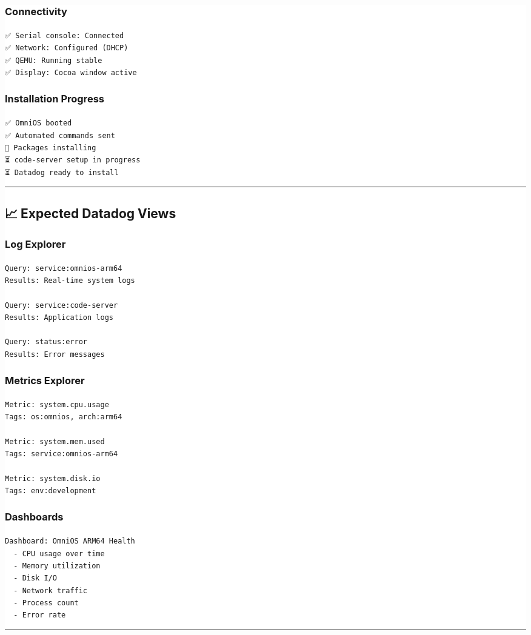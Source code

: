 ### **Connectivity**
```
✅ Serial console: Connected
✅ Network: Configured (DHCP)
✅ QEMU: Running stable
✅ Display: Cocoa window active
```

### **Installation Progress**
```
✅ OmniOS booted
✅ Automated commands sent
🔄 Packages installing
⏳ code-server setup in progress
⏳ Datadog ready to install
```

---

## 📈 Expected Datadog Views

### **Log Explorer**
```
Query: service:omnios-arm64
Results: Real-time system logs

Query: service:code-server
Results: Application logs

Query: status:error
Results: Error messages
```

### **Metrics Explorer**
```
Metric: system.cpu.usage
Tags: os:omnios, arch:arm64

Metric: system.mem.used
Tags: service:omnios-arm64

Metric: system.disk.io
Tags: env:development
```

### **Dashboards**
```
Dashboard: OmniOS ARM64 Health
  - CPU usage over time
  - Memory utilization
  - Disk I/O
  - Network traffic
  - Process count
  - Error rate
```

---